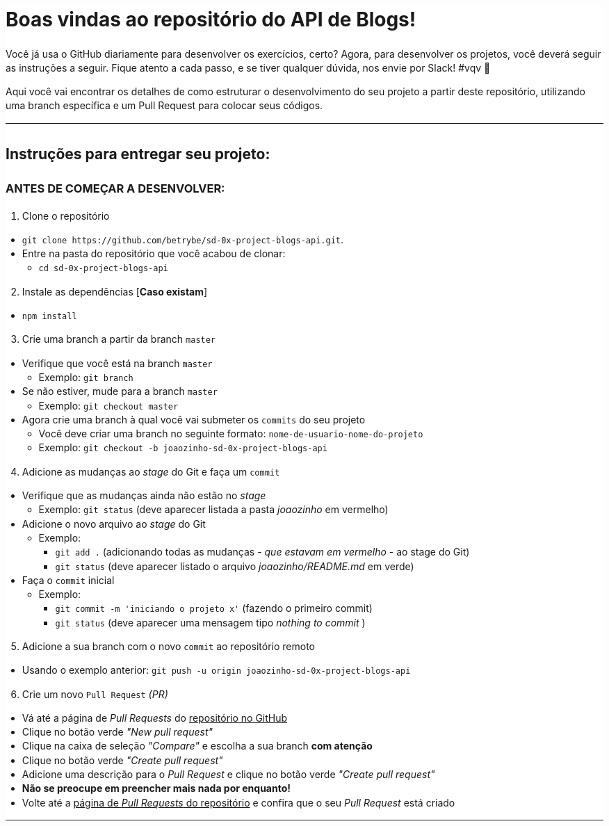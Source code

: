 # Boas vindas ao repositório do API de Blogs!

Você já usa o GitHub diariamente para desenvolver os exercícios, certo? Agora, para desenvolver os projetos, você deverá seguir as instruções a seguir. Fique atento a cada passo, e se tiver qualquer dúvida, nos envie por Slack! #vqv 🚀

Aqui você vai encontrar os detalhes de como estruturar o desenvolvimento do seu projeto a partir deste repositório, utilizando uma branch específica e um Pull Request para colocar seus códigos.

---

## Instruções para entregar seu projeto:

### ANTES DE COMEÇAR A DESENVOLVER:

1. Clone o repositório
  * `git clone https://github.com/betrybe/sd-0x-project-blogs-api.git`.
  * Entre na pasta do repositório que você acabou de clonar:
    * `cd sd-0x-project-blogs-api`

2. Instale as dependências [**Caso existam**]
  * `npm install`

3. Crie uma branch a partir da branch `master`
  * Verifique que você está na branch `master`
    * Exemplo: `git branch`
  * Se não estiver, mude para a branch `master`
    * Exemplo: `git checkout master`
  * Agora crie uma branch à qual você vai submeter os `commits` do seu projeto
    * Você deve criar uma branch no seguinte formato: `nome-de-usuario-nome-do-projeto`
    * Exemplo: `git checkout -b joaozinho-sd-0x-project-blogs-api`

4. Adicione as mudanças ao _stage_ do Git e faça um `commit`
  * Verifique que as mudanças ainda não estão no _stage_
    * Exemplo: `git status` (deve aparecer listada a pasta _joaozinho_ em vermelho)
  * Adicione o novo arquivo ao _stage_ do Git
      * Exemplo:
        * `git add .` (adicionando todas as mudanças - _que estavam em vermelho_ - ao stage do Git)
        * `git status` (deve aparecer listado o arquivo _joaozinho/README.md_ em verde)
  * Faça o `commit` inicial
      * Exemplo:
        * `git commit -m 'iniciando o projeto x'` (fazendo o primeiro commit)
        * `git status` (deve aparecer uma mensagem tipo _nothing to commit_ )

5. Adicione a sua branch com o novo `commit` ao repositório remoto
  * Usando o exemplo anterior: `git push -u origin joaozinho-sd-0x-project-blogs-api`

6. Crie um novo `Pull Request` _(PR)_
  * Vá até a página de _Pull Requests_ do [repositório no GitHub](https://github.com/tryber/sd-0x-project-blogs-api/pulls)
  * Clique no botão verde _"New pull request"_
  * Clique na caixa de seleção _"Compare"_ e escolha a sua branch **com atenção**
  * Clique no botão verde _"Create pull request"_
  * Adicione uma descrição para o _Pull Request_ e clique no botão verde _"Create pull request"_
  * **Não se preocupe em preencher mais nada por enquanto!**
  * Volte até a [página de _Pull Requests_ do repositório](https://github.com/tryber/sd-0x-project-blogs-api/pulls) e confira que o seu _Pull Request_ está criado

---